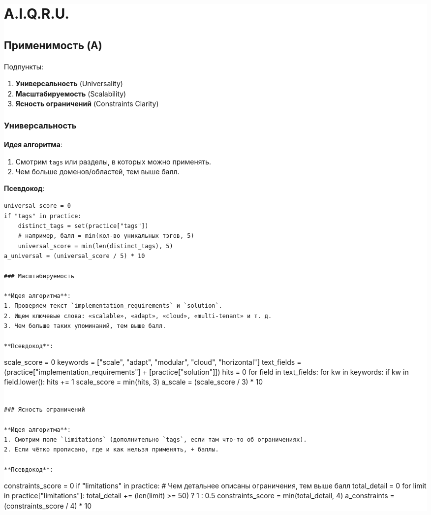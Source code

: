 # A.I.Q.R.U.
## Применимость (A)

Подпункты:
1. **Универсальность** (Universality)
2. **Масштабируемость** (Scalability)
3. **Ясность ограничений** (Constraints Clarity)

### Универсальность

**Идея алгоритма**:
1. Смотрим `tags` или разделы, в которых можно применять.
2. Чем больше доменов/областей, тем выше балл.

**Псевдокод**:
```
universal_score = 0
if "tags" in practice:
    distinct_tags = set(practice["tags"])
    # например, балл = min(кол-во уникальных тэгов, 5)
    universal_score = min(len(distinct_tags), 5)
a_universal = (universal_score / 5) * 10

### Масштабируемость

**Идея алгоритма**:
1. Проверяем текст `implementation_requirements` и `solution`.
2. Ищем ключевые слова: «scalable», «adapt», «cloud», «multi-tenant» и т. д.
3. Чем больше таких упоминаний, тем выше балл.

**Псевдокод**:
```
scale_score = 0
keywords = ["scale", "adapt", "modular", "cloud", "horizontal"]
text_fields = (practice["implementation_requirements"] + [practice["solution"]])
hits = 0
for field in text_fields:
    for kw in keywords:
        if kw in field.lower():
            hits += 1
scale_score = min(hits, 3)
a_scale = (scale_score / 3) * 10
```

### Ясность ограничений

**Идея алгоритма**:
1. Смотрим поле `limitations` (дополнительно `tags`, если там что-то об ограничениях).
2. Если чётко прописано, где и как нельзя применять, + баллы.

**Псевдокод**:
```
constraints_score = 0
if "limitations" in practice:
    # Чем детальнее описаны ограничения, тем выше балл
    total_detail = 0
    for limit in practice["limitations"]:
        total_detail += (len(limit) >= 50) ? 1 : 0.5
    constraints_score = min(total_detail, 4)
a_constraints = (constraints_score / 4) * 10
